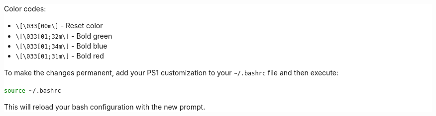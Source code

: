 Color codes:
- `\[\033[00m\]` - Reset color
- `\[\033[01;32m\]` - Bold green
- `\[\033[01;34m\]` - Bold blue
- `\[\033[01;31m\]` - Bold red

To make the changes permanent, add your PS1 customization to your `~/.bashrc` file and then execute:

```bash
source ~/.bashrc
```

This will reload your bash configuration with the new prompt.